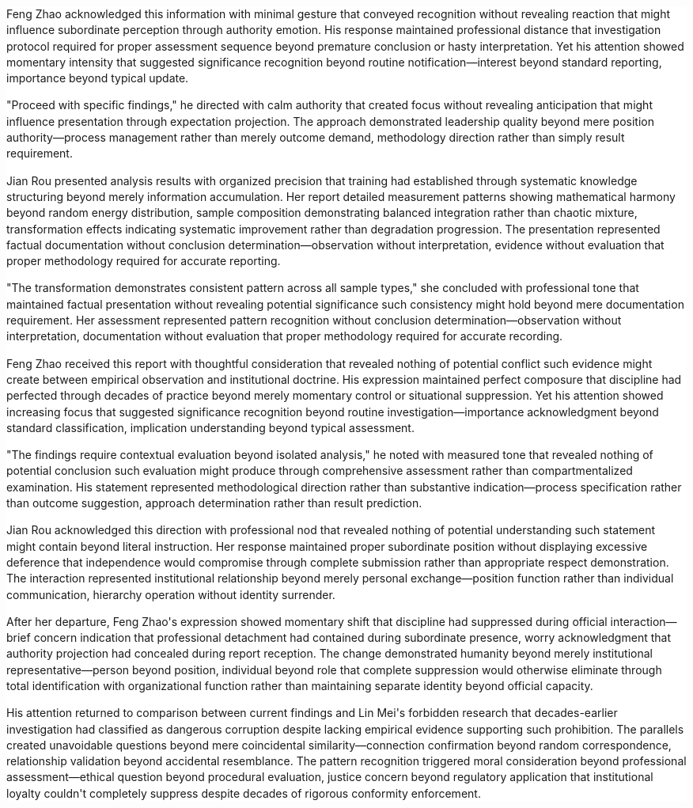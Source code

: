Feng Zhao acknowledged this information with minimal gesture that conveyed recognition without revealing reaction that might influence subordinate perception through authority emotion. His response maintained professional distance that investigation protocol required for proper assessment sequence beyond premature conclusion or hasty interpretation. Yet his attention showed momentary intensity that suggested significance recognition beyond routine notification—interest beyond standard reporting, importance beyond typical update.

"Proceed with specific findings," he directed with calm authority that created focus without revealing anticipation that might influence presentation through expectation projection. The approach demonstrated leadership quality beyond mere position authority—process management rather than merely outcome demand, methodology direction rather than simply result requirement.

Jian Rou presented analysis results with organized precision that training had established through systematic knowledge structuring beyond merely information accumulation. Her report detailed measurement patterns showing mathematical harmony beyond random energy distribution, sample composition demonstrating balanced integration rather than chaotic mixture, transformation effects indicating systematic improvement rather than degradation progression. The presentation represented factual documentation without conclusion determination—observation without interpretation, evidence without evaluation that proper methodology required for accurate reporting.

"The transformation demonstrates consistent pattern across all sample types," she concluded with professional tone that maintained factual presentation without revealing potential significance such consistency might hold beyond mere documentation requirement. Her assessment represented pattern recognition without conclusion determination—observation without interpretation, documentation without evaluation that proper methodology required for accurate recording.

Feng Zhao received this report with thoughtful consideration that revealed nothing of potential conflict such evidence might create between empirical observation and institutional doctrine. His expression maintained perfect composure that discipline had perfected through decades of practice beyond merely momentary control or situational suppression. Yet his attention showed increasing focus that suggested significance recognition beyond routine investigation—importance acknowledgment beyond standard classification, implication understanding beyond typical assessment.

"The findings require contextual evaluation beyond isolated analysis," he noted with measured tone that revealed nothing of potential conclusion such evaluation might produce through comprehensive assessment rather than compartmentalized examination. His statement represented methodological direction rather than substantive indication—process specification rather than outcome suggestion, approach determination rather than result prediction.

Jian Rou acknowledged this direction with professional nod that revealed nothing of potential understanding such statement might contain beyond literal instruction. Her response maintained proper subordinate position without displaying excessive deference that independence would compromise through complete submission rather than appropriate respect demonstration. The interaction represented institutional relationship beyond merely personal exchange—position function rather than individual communication, hierarchy operation without identity surrender.

After her departure, Feng Zhao's expression showed momentary shift that discipline had suppressed during official interaction—brief concern indication that professional detachment had contained during subordinate presence, worry acknowledgment that authority projection had concealed during report reception. The change demonstrated humanity beyond merely institutional representative—person beyond position, individual beyond role that complete suppression would otherwise eliminate through total identification with organizational function rather than maintaining separate identity beyond official capacity.

His attention returned to comparison between current findings and Lin Mei's forbidden research that decades-earlier investigation had classified as dangerous corruption despite lacking empirical evidence supporting such prohibition. The parallels created unavoidable questions beyond mere coincidental similarity—connection confirmation beyond random correspondence, relationship validation beyond accidental resemblance. The pattern recognition triggered moral consideration beyond professional assessment—ethical question beyond procedural evaluation, justice concern beyond regulatory application that institutional loyalty couldn't completely suppress despite decades of rigorous conformity enforcement.
